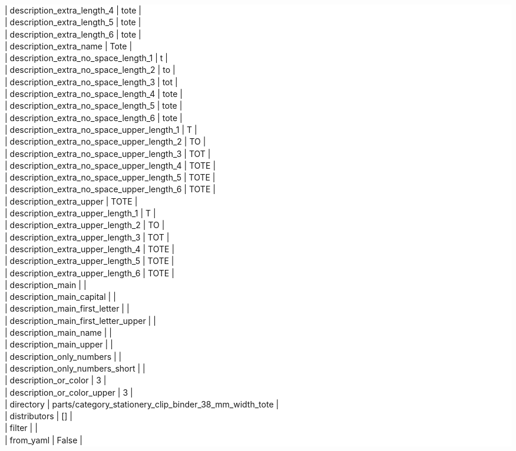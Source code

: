 | description_extra_length_4 | tote |  
| description_extra_length_5 | tote |  
| description_extra_length_6 | tote |  
| description_extra_name | Tote |  
| description_extra_no_space_length_1 | t |  
| description_extra_no_space_length_2 | to |  
| description_extra_no_space_length_3 | tot |  
| description_extra_no_space_length_4 | tote |  
| description_extra_no_space_length_5 | tote |  
| description_extra_no_space_length_6 | tote |  
| description_extra_no_space_upper_length_1 | T |  
| description_extra_no_space_upper_length_2 | TO |  
| description_extra_no_space_upper_length_3 | TOT |  
| description_extra_no_space_upper_length_4 | TOTE |  
| description_extra_no_space_upper_length_5 | TOTE |  
| description_extra_no_space_upper_length_6 | TOTE |  
| description_extra_upper | TOTE |  
| description_extra_upper_length_1 | T |  
| description_extra_upper_length_2 | TO |  
| description_extra_upper_length_3 | TOT |  
| description_extra_upper_length_4 | TOTE |  
| description_extra_upper_length_5 | TOTE |  
| description_extra_upper_length_6 | TOTE |  
| description_main |  |  
| description_main_capital |  |  
| description_main_first_letter |  |  
| description_main_first_letter_upper |  |  
| description_main_name |  |  
| description_main_upper |  |  
| description_only_numbers |  |  
| description_only_numbers_short |   |  
| description_or_color | 3  |  
| description_or_color_upper | 3  |  
| directory | parts/category_stationery_clip_binder_38_mm_width_tote |  
| distributors | [] |  
| filter |  |  
| from_yaml | False |  